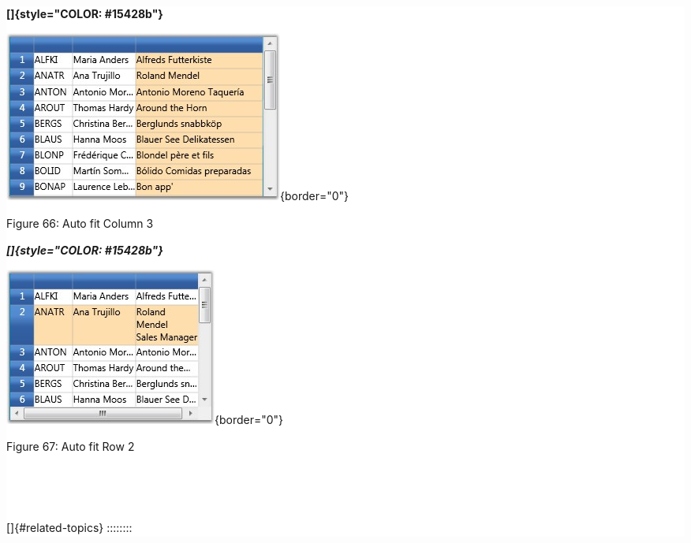 **[]{style="COLOR: #15428b"}** 

![](ImagesExt/image28_140.jpg){border="0"}

Figure 66: Auto fit Column 3

***[]{style="COLOR: #15428b"}*** 

![](ImagesExt/image28_141.jpg){border="0"}

Figure 67: Auto fit Row 2

 

 

[]{#related-topics}
::::::::
